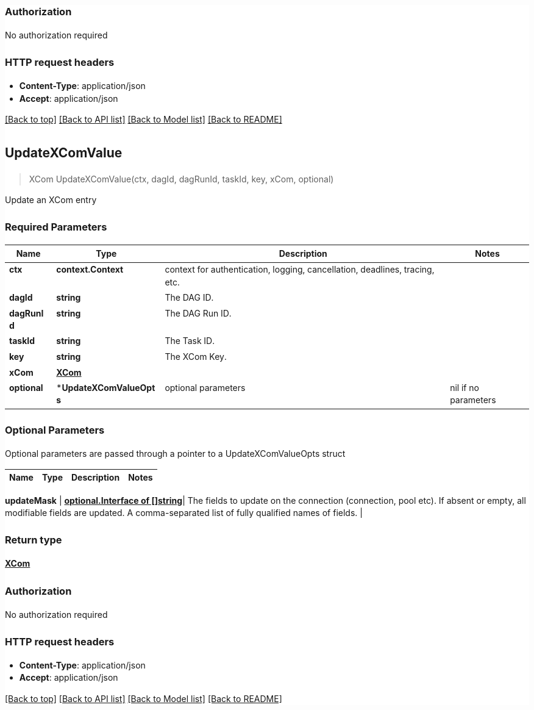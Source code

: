 ### Authorization

No authorization required

### HTTP request headers

- **Content-Type**: application/json
- **Accept**: application/json

[[Back to top]](#) [[Back to API list]](../README.md#documentation-for-api-endpoints)
[[Back to Model list]](../README.md#documentation-for-models)
[[Back to README]](../README.md)


## UpdateXComValue

> XCom UpdateXComValue(ctx, dagId, dagRunId, taskId, key, xCom, optional)

Update an XCom entry

### Required Parameters


Name | Type | Description  | Notes
------------- | ------------- | ------------- | -------------
**ctx** | **context.Context** | context for authentication, logging, cancellation, deadlines, tracing, etc.
**dagId** | **string**| The DAG ID. | 
**dagRunId** | **string**| The DAG Run ID. | 
**taskId** | **string**| The Task ID. | 
**key** | **string**| The XCom Key. | 
**xCom** | [**XCom**](XCom.md)|  | 
 **optional** | ***UpdateXComValueOpts** | optional parameters | nil if no parameters

### Optional Parameters

Optional parameters are passed through a pointer to a UpdateXComValueOpts struct


Name | Type | Description  | Notes
------------- | ------------- | ------------- | -------------





 **updateMask** | [**optional.Interface of []string**](string.md)| The fields to update on the connection (connection, pool etc). If absent or empty, all modifiable fields are updated. A comma-separated list of fully qualified names of fields.  | 

### Return type

[**XCom**](XCom.md)

### Authorization

No authorization required

### HTTP request headers

- **Content-Type**: application/json
- **Accept**: application/json

[[Back to top]](#) [[Back to API list]](../README.md#documentation-for-api-endpoints)
[[Back to Model list]](../README.md#documentation-for-models)
[[Back to README]](../README.md)

